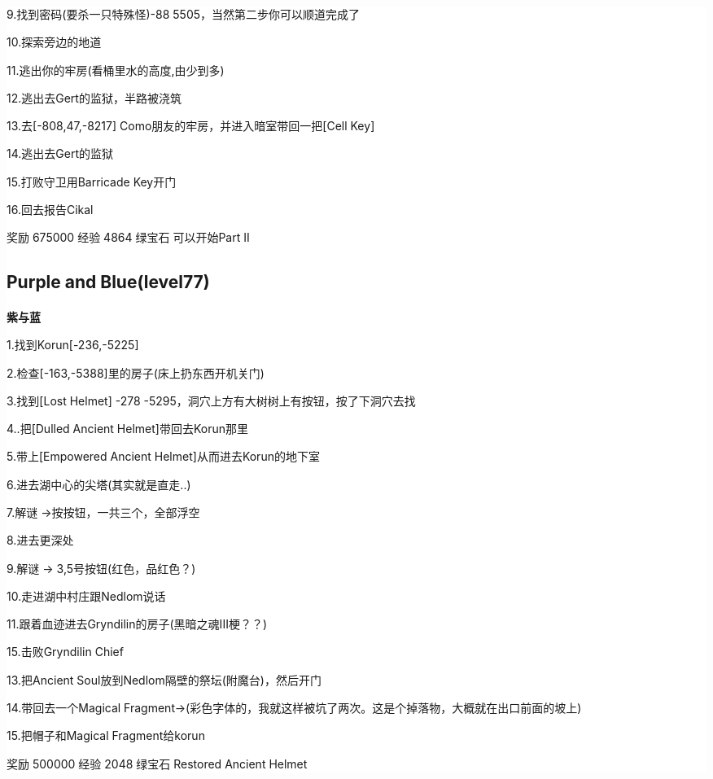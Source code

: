 9.找到密码(要杀一只特殊怪)-88 5505，当然第二步你可以顺道完成了

10.探索旁边的地道

11.逃出你的牢房(看桶里水的高度,由少到多)

12.逃出去Gert的监狱，半路被浇筑

13.去[-808,47,-8217]	Como朋友的牢房，并进入暗室带回一把[Cell Key]

14.逃出去Gert的监狱

15.打败守卫用Barricade Key开门

16.回去报告Cikal

奖励
675000 经验
4864 绿宝石
可以开始Part II



## Purple and Blue(level77)
**紫与蓝**

1.找到Korun[-236,-5225]

2.检查[-163,-5388]里的房子(床上扔东西开机关门)

3.找到[Lost Helmet] -278 -5295，洞穴上方有大树树上有按钮，按了下洞穴去找

4..把[Dulled Ancient Helmet]带回去Korun那里

5.带上[Empowered Ancient Helmet]从而进去Korun的地下室

6.进去湖中心的尖塔(其实就是直走..)

7.解谜 →按按钮，一共三个，全部浮空

8.进去更深处

9.解谜 → 3,5号按钮(红色，品红色？)

10.走进湖中村庄跟Nedlom说话

11.跟着血迹进去Gryndilin的房子(黑暗之魂III梗？？)

15.击败Gryndilin Chief

13.把Ancient Soul放到Nedlom隔壁的祭坛(附魔台)，然后开门

14.带回去一个Magical Fragment→(彩色字体的，我就这样被坑了两次。这是个掉落物，大概就在出口前面的坡上)

15.把帽子和Magical Fragment给korun

奖励
500000 经验
2048 绿宝石
Restored Ancient Helmet


